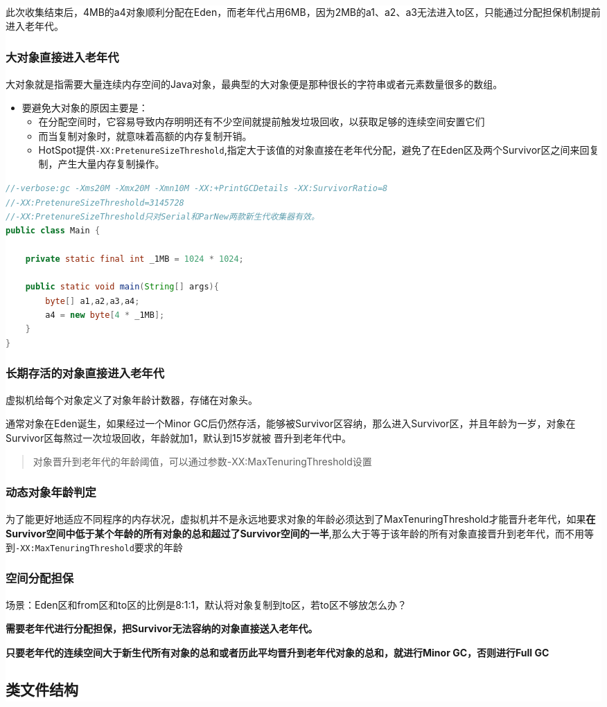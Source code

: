 此次收集结束后，4MB的a4对象顺利分配在Eden，而老年代占用6MB，因为2MB的a1、a2、a3无法进入to区，只能通过分配担保机制提前进入老年代。



### 大对象直接进入老年代

大对象就是指需要大量连续内存空间的Java对象，最典型的大对象便是那种很长的字符串或者元素数量很多的数组。

- 要避免大对象的原因主要是：
  - 在分配空间时，它容易导致内存明明还有不少空间就提前触发垃圾回收，以获取足够的连续空间安置它们
  - 而当复制对象时，就意味着高额的内存复制开销。
  - HotSpot提供`-XX:PretenureSizeThreshold`,指定大于该值的对象直接在老年代分配，避免了在Eden区及两个Survivor区之间来回复制，产生大量内存复制操作。

```java
//-verbose:gc -Xms20M -Xmx20M -Xmn10M -XX:+PrintGCDetails -XX:SurvivorRatio=8 
//-XX:PretenureSizeThreshold=3145728
//-XX:PretenureSizeThreshold只对Serial和ParNew两款新生代收集器有效。
public class Main {

    private static final int _1MB = 1024 * 1024;

    public static void main(String[] args){
        byte[] a1,a2,a3,a4;
        a4 = new byte[4 * _1MB];
    }
}
```



### 长期存活的对象直接进入老年代

虚拟机给每个对象定义了对象年龄计数器，存储在对象头。

通常对象在Eden诞生，如果经过一个Minor GC后仍然存活，能够被Survivor区容纳，那么进入Survivor区，并且年龄为一岁，对象在Survivor区每熬过一次垃圾回收，年龄就加1，默认到15岁就被 晋升到老年代中。

> 对象晋升到老年代的年龄阈值，可以通过参数-XX:MaxTenuringThreshold设置



### 动态对象年龄判定

为了能更好地适应不同程序的内存状况，虚拟机并不是永远地要求对象的年龄必须达到了MaxTenuringThreshold才能晋升老年代，如果**在Survivor空间中低于某个年龄的所有对象的总和超过了Survivor空间的一半**,那么大于等于该年龄的所有对象直接晋升到老年代，而不用等到`-XX:MaxTenuringThreshold`要求的年龄



### 空间分配担保

场景：Eden区和from区和to区的比例是8:1:1，默认将对象复制到to区，若to区不够放怎么办？

**需要老年代进行分配担保，把Survivor无法容纳的对象直接送入老年代。**

**只要老年代的连续空间大于新生代所有对象的总和或者历此平均晋升到老年代对象的总和，就进行Minor GC，否则进行Full GC**



## 类文件结构
